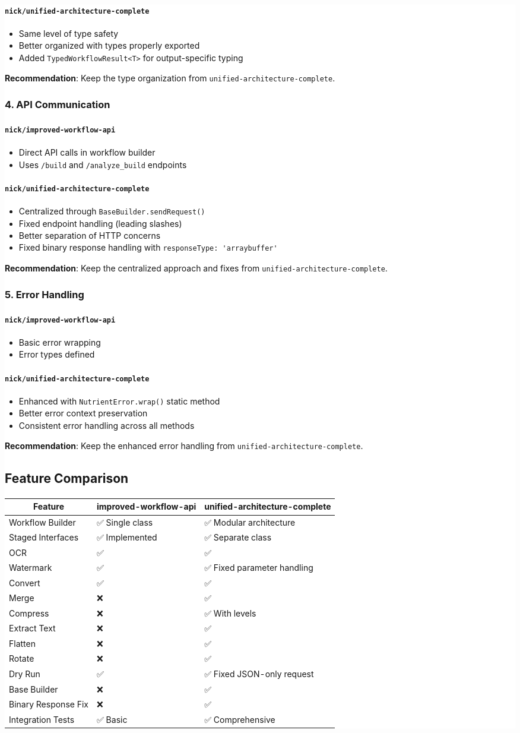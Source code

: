 #### `nick/unified-architecture-complete`
- Same level of type safety
- Better organized with types properly exported
- Added `TypedWorkflowResult<T>` for output-specific typing

**Recommendation**: Keep the type organization from `unified-architecture-complete`.

### 4. API Communication

#### `nick/improved-workflow-api`
- Direct API calls in workflow builder
- Uses `/build` and `/analyze_build` endpoints

#### `nick/unified-architecture-complete`
- Centralized through `BaseBuilder.sendRequest()`
- Fixed endpoint handling (leading slashes)
- Better separation of HTTP concerns
- Fixed binary response handling with `responseType: 'arraybuffer'`

**Recommendation**: Keep the centralized approach and fixes from `unified-architecture-complete`.

### 5. Error Handling

#### `nick/improved-workflow-api`
- Basic error wrapping
- Error types defined

#### `nick/unified-architecture-complete`
- Enhanced with `NutrientError.wrap()` static method
- Better error context preservation
- Consistent error handling across all methods

**Recommendation**: Keep the enhanced error handling from `unified-architecture-complete`.

## Feature Comparison

| Feature | improved-workflow-api | unified-architecture-complete |
|---------|----------------------|------------------------------|
| Workflow Builder | ✅ Single class | ✅ Modular architecture |
| Staged Interfaces | ✅ Implemented | ✅ Separate class |
| OCR | ✅ | ✅ |
| Watermark | ✅ | ✅ Fixed parameter handling |
| Convert | ✅ | ✅ |
| Merge | ❌ | ✅ |
| Compress | ❌ | ✅ With levels |
| Extract Text | ❌ | ✅ |
| Flatten | ❌ | ✅ |
| Rotate | ❌ | ✅ |
| Dry Run | ✅ | ✅ Fixed JSON-only request |
| Base Builder | ❌ | ✅ |
| Binary Response Fix | ❌ | ✅ |
| Integration Tests | ✅ Basic | ✅ Comprehensive |
